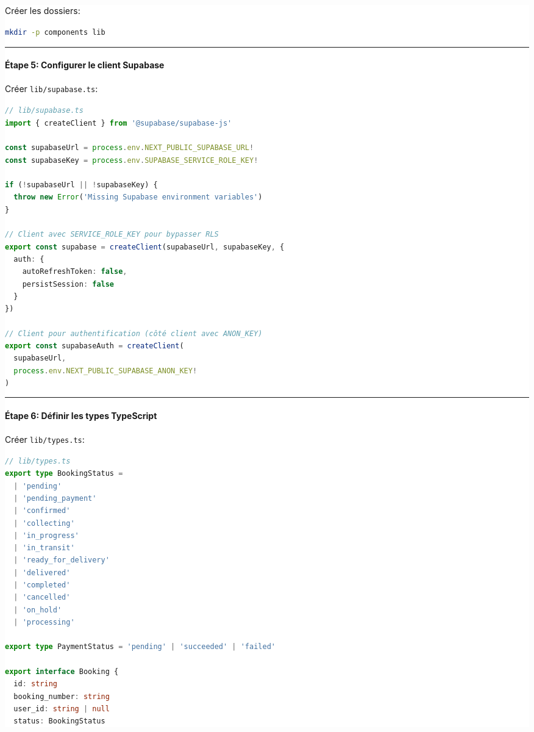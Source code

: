 Créer les dossiers:

```bash
mkdir -p components lib
```

---

#### Étape 5: Configurer le client Supabase

Créer `lib/supabase.ts`:

```typescript
// lib/supabase.ts
import { createClient } from '@supabase/supabase-js'

const supabaseUrl = process.env.NEXT_PUBLIC_SUPABASE_URL!
const supabaseKey = process.env.SUPABASE_SERVICE_ROLE_KEY!

if (!supabaseUrl || !supabaseKey) {
  throw new Error('Missing Supabase environment variables')
}

// Client avec SERVICE_ROLE_KEY pour bypasser RLS
export const supabase = createClient(supabaseUrl, supabaseKey, {
  auth: {
    autoRefreshToken: false,
    persistSession: false
  }
})

// Client pour authentification (côté client avec ANON_KEY)
export const supabaseAuth = createClient(
  supabaseUrl,
  process.env.NEXT_PUBLIC_SUPABASE_ANON_KEY!
)
```

---

#### Étape 6: Définir les types TypeScript

Créer `lib/types.ts`:

```typescript
// lib/types.ts
export type BookingStatus = 
  | 'pending' 
  | 'pending_payment' 
  | 'confirmed' 
  | 'collecting'
  | 'in_progress'
  | 'in_transit'
  | 'ready_for_delivery'
  | 'delivered'
  | 'completed'
  | 'cancelled'
  | 'on_hold'
  | 'processing'

export type PaymentStatus = 'pending' | 'succeeded' | 'failed'

export interface Booking {
  id: string
  booking_number: string
  user_id: string | null
  status: BookingStatus
```